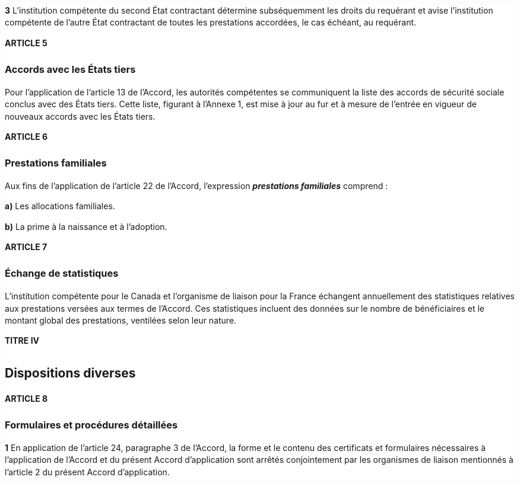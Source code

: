



**3** L’institution compétente du second État contractant détermine subséquemment les droits du requérant et avise l’institution compétente de l’autre État contractant de toutes les prestations accordées, le cas échéant, au requérant.



**ARTICLE 5** 
### Accords avec les États tiers


Pour l’application de l’article 13 de l’Accord, les autorités compétentes se communiquent la liste des accords de sécurité sociale conclus avec des États tiers. Cette liste, figurant à l’Annexe 1, est mise à jour au fur et à mesure de l’entrée en vigueur de nouveaux accords avec les États tiers.



**ARTICLE 6** 
### Prestations familiales


Aux fins de l’application de l’article 22 de l’Accord, l’expression ***prestations familiales*** comprend :

**a)** Les allocations familiales.



**b)** La prime à la naissance et à l’adoption.





**ARTICLE 7** 
### Échange de statistiques


L’institution compétente pour le Canada et l’organisme de liaison pour la France échangent annuellement des statistiques relatives aux prestations versées aux termes de l’Accord. Ces statistiques incluent des données sur le nombre de bénéficiaires et le montant global des prestations, ventilées selon leur nature.



**TITRE IV** 
## Dispositions diverses


**ARTICLE 8** 
### Formulaires et procédures détaillées


**1** En application de l’article 24, paragraphe 3 de l’Accord, la forme et le contenu des certificats et formulaires nécessaires à l’application de l’Accord et du présent Accord d’application sont arrêtés conjointement par les organismes de liaison mentionnés à l’article 2 du présent Accord d’application.

